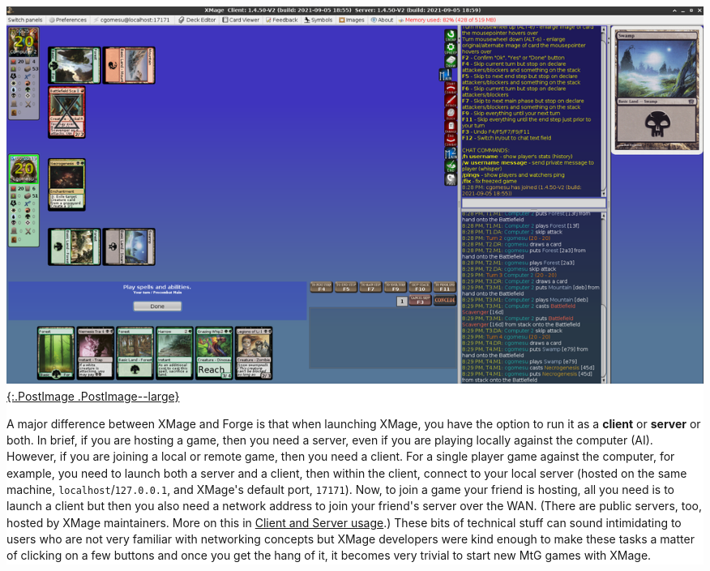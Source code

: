 [![XMage - GUI - Gameplay - 01](/assets/posts/2022-07-18-forge-xmage-mtg/xmage-gui-gameplay-01.png){:.PostImage .PostImage--large}](/assets/posts/2022-07-18-forge-xmage-mtg/xmage-gui-gameplay-01.png)

A major difference between XMage and Forge is that when launching XMage, you have the option to run it as a **client** or **server** or both. In brief, if you are hosting a game, then you need a server, even if you are playing locally against the computer (AI). However, if you are joining a local or remote game, then you need a client. For a single player game against the computer, for example, you need to launch both a server and a client, then within the client, connect to your local server (hosted on the same machine, `localhost`/`127.0.0.1`, and XMage's default port, `17171`). Now, to join a game your friend is hosting, all you need is to launch a client but then you also need a network address to join your friend's server over the WAN. (There are public servers, too, hosted by XMage maintainers. More on this in [Client and Server usage](#client-and-server-usage).) These bits of technical stuff can sound intimidating to users who are not very familiar with networking concepts but XMage developers were kind enough to make these tasks a matter of clicking on a few buttons and once you get the hang of it, it becomes very trivial to start new MtG games with XMage.

